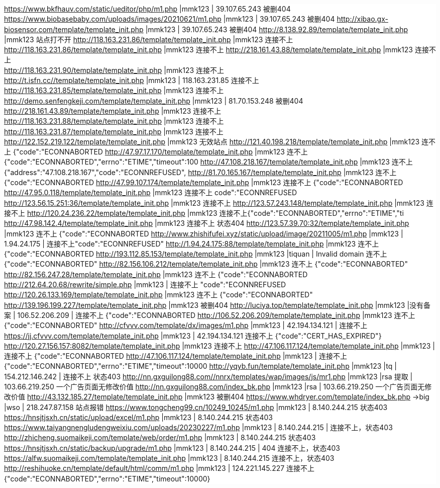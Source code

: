 https://www.bkfhauv.com/static/ueditor/php/m1.php |mmk123 |  39.107.65.243       被删404
https://www.biobasebaby.com/uploads/images/20210621/m1.php |mmk123 |  39.107.65.243      被删404
http://xibao.gx-biosensor.com/template/template_init.php |mmk123 |  39.107.65.243      被删404
http://8.138.92.89/template/template_init.php |mmk123   站点打不开
http://118.163.231.86/template/template_init.php |mmk123  连接不上
http://118.163.231.86/template/template_init.php |mmk123    连接不上 
http://218.161.43.88/template/template_init.php |mmk123     连接不上   
http://118.163.231.90/template/template_init.php |mmk123       连接不上   
http://t.isfn.cc//template/template_init.php |mmk123 |  118.163.231.85      连接不上   
http://118.163.231.85/template/template_init.php |mmk123      连接不上   
http://demo.senfengkeji.com/template/template_init.php |mmk123 |  81.70.153.248     被删404
http://218.161.43.89/template/template_init.php |mmk123      连接不上   
http://118.163.231.88/template/template_init.php |mmk123      连接不上   
http://118.163.231.87/template/template_init.php |mmk123      连接不上  
http://122.152.219.122/template/template_init.php |mmk123   无效站点
http://121.40.198.218/template/template_init.php |mmk123   连不上 {"code":"ECONNABORTED
http://47.97.17.170/template/template_init.php |mmk123   连不上 {"code":"ECONNABORTED","errno":"ETIME","timeout":100
http://47.108.218.167/template/template_init.php |mmk123   连不上  {"address":"47.108.218.167","code":"ECONNREFUSED",
http://81.70.165.167/template/template_init.php |mmk123    连不上  {"code":"ECONNABORTED
http://47.99.107.174/template/template_init.php |mmk123 连接不上 {"code":"ECONNABORTED
http://47.95.0.118/template/template_init.php |mmk123    连接不上 code":"ECONNREFUSED
http://123.56.15.251:36/template/template_init.php |mmk123 连接不上
http://123.57.243.148/template/template_init.php |mmk123    连接不上
http://120.24.236.22/template/template_init.php |mmk123 连接不上{"code":"ECONNABORTED","errno":"ETIME","ti
http://47.98.142.4/template/template_init.php |mmk123 连接不上 状态404
http://123.57.39.70:32/template/template_init.php |mmk123   连不上 {"code":"ECONNABORTED
http://www.zhishifufei.xyz/static/upload/image/20211005/m1.php |mmk123 |  1.94.24.175 | 连接不上"code":"ECONNREFUSED"
http://1.94.24.175:88/template/template_init.php |mmk123   连不上  {"code":"ECONNABORTED
http://193.112.85.153/template/template_init.php |mmk123 |tiquan | Invalid domain   连不上 {"code":"ECONNABORTED"
http://82.156.106.212/template/template_init.php |mmk123   连不上  {"code":"ECONNABORTED"
http://82.156.247.28/template/template_init.php |mmk123   连不上  {"code":"ECONNABORTED
http://212.64.20.68/rewrite/simple.php |mmk123 | 连接不上 "code":"ECONNREFUSED
http://120.26.133.169/template/template_init.php |mmk123   连不上  {"code":"ECONNABORTED"
http://139.196.199.227/template/template_init.php |mmk123  被删404
http://luciya.top/template/template_init.php |mmk123 |没有备案 | 106.52.206.209 | 连接不上  {"code":"ECONNABORTED
http://106.52.206.209/template/template_init.php |mmk123   连不上  {"code":"ECONNABORTED"
http://cfvvv.com/template/dx/images/m1.php |mmk123 |  42.194.134.121  | 连接不上
https://jj.cfvvv.com/template/template_init.php |mmk123 |  42.194.134.121   连接不上  {"code":"CERT_HAS_EXPIRED"}
http://120.27.156.157:8082/template/template_init.php |mmk123   连接不上
http://47.106.117.124/template/template_init.php |mmk123 | 连接不上 {"code":"ECONNABORTED
http://47.106.117.124/template/template_init.php |mmk123 | 连接不上 {"code":"ECONNABORTED","errno":"ETIME","timeout":10000
http://yqyb.fun/template/template_init.php |mmk123 |tq | 154.212.146.242 | 连接不上 状态403
http://nn.gxguilong88.com//nnrx/templates/wap/images/js/mr1.php |mmk123 |rsa   提取 | 103.66.219.250  一个广告页面无修改价值
http://nn.gxguilong88.com/index_bk.php |mmk123 |rsa | 103.66.219.250  一个广告页面无修改价值
http://43.132.185.27/template/template_init.php |mmk123    被删404
https://www.whdryer.com/template/index_bk.php ->big |wso |  218.247.87.158  站点报错
https://www.tongcheng99.cn/10249_10245/m1.php |mmk123 |  8.140.244.215   状态403
https://hnsjtjsxh.cn/static/upload/excel/m1.php |mmk123 |  8.140.244.215   状态403
https://www.taiyangnengludengweixiu.com/uploads/20230227/m1.php |mmk123 |  8.140.244.215 | 连接不上，状态403
http://zhicheng.suomaikeji.com/template/web/order/m1.php |mmk123 |  8.140.244.215   状态403
https://hnsjtjsxh.cn/static/backup/upgrade/m1.php |mmk123 |  8.140.244.215 | 404   连接不上，状态403
https://alfw.suomaikeji.com/template/template_init.php |mmk123 |  8.140.244.215    连接不上，状态403
http://reshihuoke.cn/template/default/html/comm/m1.php |mmk123 |  124.221.145.227  连接不上 {"code":"ECONNABORTED","errno":"ETIME","timeout":10000}